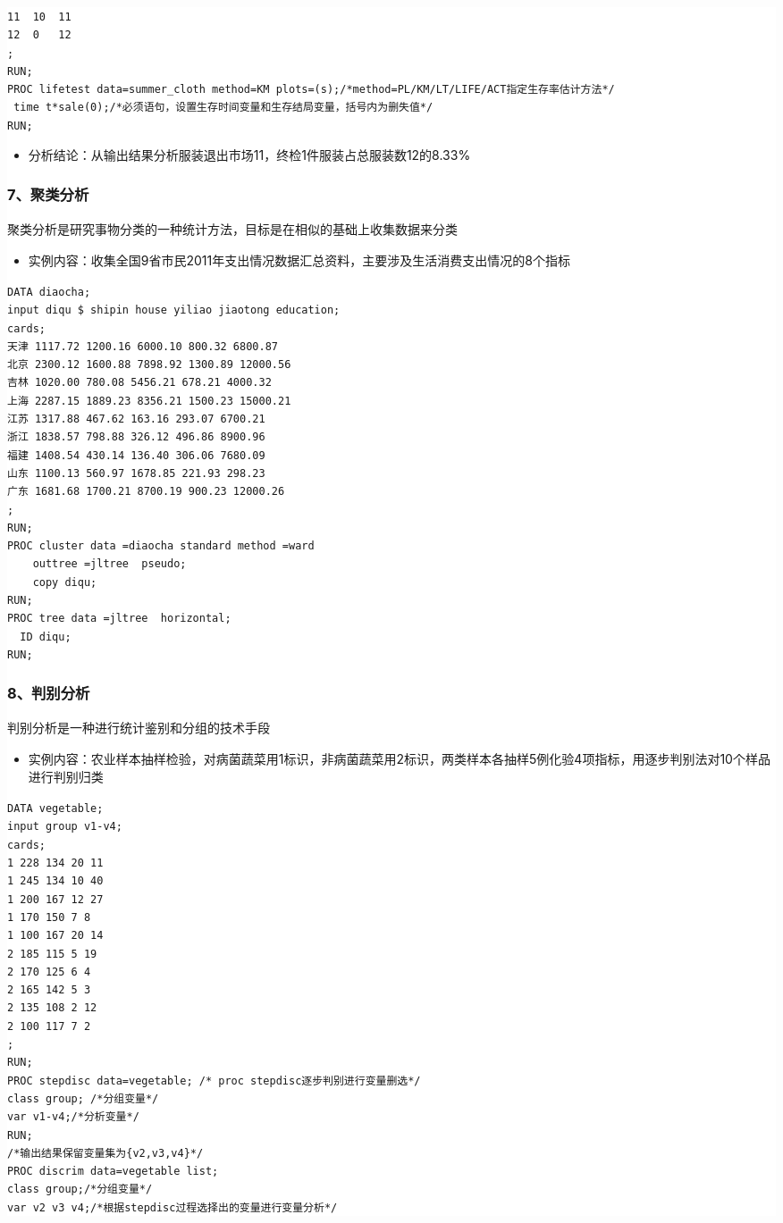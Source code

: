 ```
11	10	11
12	0	12
;
RUN;
PROC lifetest data=summer_cloth method=KM plots=(s);/*method=PL/KM/LT/LIFE/ACT指定生存率估计方法*/
 time t*sale(0);/*必须语句，设置生存时间变量和生存结局变量，括号内为删失值*/
RUN;
```
- 分析结论：从输出结果分析服装退出市场11，终检1件服装占总服装数12的8.33%
### 7、聚类分析
聚类分析是研究事物分类的一种统计方法，目标是在相似的基础上收集数据来分类
- 实例内容：收集全国9省市民2011年支出情况数据汇总资料，主要涉及生活消费支出情况的8个指标
```
DATA diaocha;
input diqu $ shipin house yiliao jiaotong education;
cards;
天津 1117.72 1200.16 6000.10 800.32 6800.87 
北京 2300.12 1600.88 7898.92 1300.89 12000.56 
吉林 1020.00 780.08 5456.21 678.21 4000.32 
上海 2287.15 1889.23 8356.21 1500.23 15000.21 
江苏 1317.88 467.62 163.16 293.07 6700.21 
浙江 1838.57 798.88 326.12 496.86 8900.96 
福建 1408.54 430.14 136.40 306.06 7680.09 
山东 1100.13 560.97 1678.85 221.93 298.23 
广东 1681.68 1700.21 8700.19 900.23 12000.26 
;
RUN;
PROC cluster data =diaocha standard method =ward
    outtree =jltree  pseudo;
    copy diqu;
RUN;
PROC tree data =jltree  horizontal;
  ID diqu;
RUN;
```
### 8、判别分析
判别分析是一种进行统计鉴别和分组的技术手段
- 实例内容：农业样本抽样检验，对病菌蔬菜用1标识，非病菌蔬菜用2标识，两类样本各抽样5例化验4项指标，用逐步判别法对10个样品进行判别归类
```
DATA vegetable; 
input group v1-v4; 
cards; 
1 228 134 20 11 
1 245 134 10 40 
1 200 167 12 27 
1 170 150 7 8 
1 100 167 20 14 
2 185 115 5 19 
2 170 125 6 4 
2 165 142 5 3 
2 135 108 2 12 
2 100 117 7 2 
;
RUN;
PROC stepdisc data=vegetable; /* proc stepdisc逐步判别进行变量删选*/ 
class group; /*分组变量*/
var v1-v4;/*分析变量*/ 
RUN; 
/*输出结果保留变量集为{v2,v3,v4}*/ 
PROC discrim data=vegetable list; 
class group;/*分组变量*/ 
var v2 v3 v4;/*根据stepdisc过程选择出的变量进行变量分析*/  
```